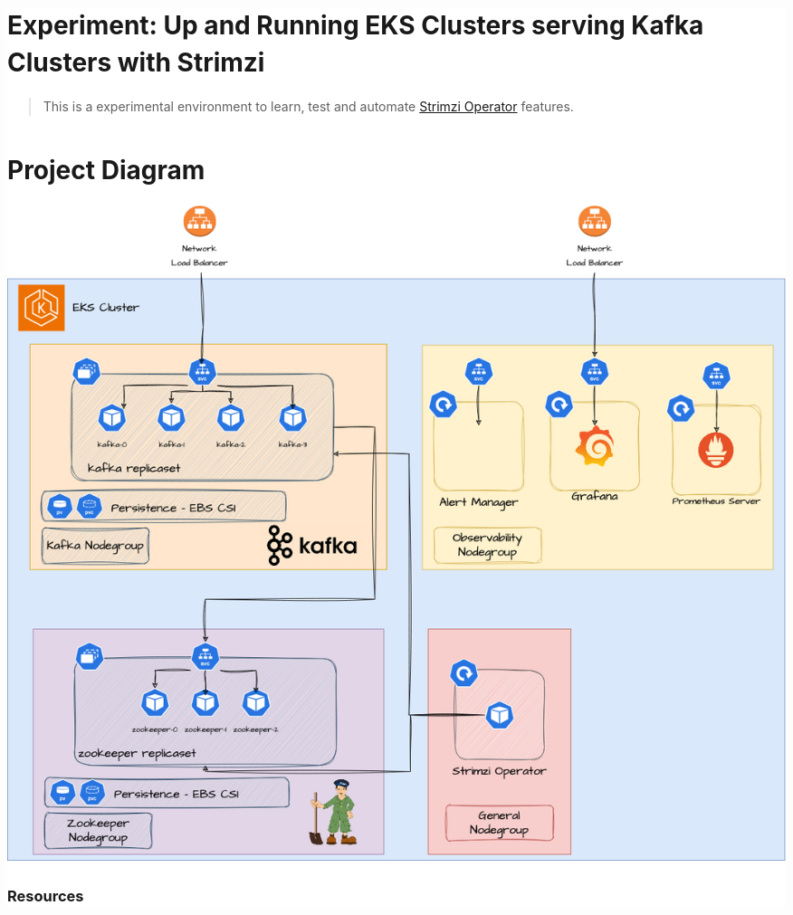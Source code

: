 
# Experiment: Up and Running EKS Clusters serving Kafka Clusters with Strimzi

> This is a experimental environment to learn, test and automate [Strimzi Operator](https://strimzi.io/) features.

# Project Diagram

![Arquitetura](/docs/diagram.png)

### Resources
